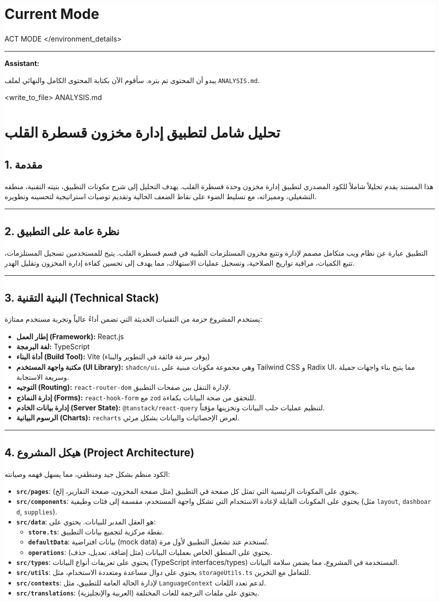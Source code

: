 # Current Mode
ACT MODE
</environment_details>

---

**Assistant:**

يبدو أن المحتوى تم بتره. سأقوم الآن بكتابة المحتوى الكامل والنهائي لملف `ANALYSIS.md`.

<write_to_file>
<path>ANALYSIS.md</path>
<content>
# تحليل شامل لتطبيق إدارة مخزون قسطرة القلب

## 1. مقدمة
هذا المستند يقدم تحليلاً شاملاً للكود المصدري لتطبيق إدارة مخزون وحدة قسطرة القلب. يهدف التحليل إلى شرح مكونات التطبيق، بنيته التقنية، منطقه التشغيلي، ومميزاته، مع تسليط الضوء على نقاط الضعف الحالية وتقديم توصيات استراتيجية لتحسينه وتطويره.

---

## 2. نظرة عامة على التطبيق
التطبيق عبارة عن نظام ويب متكامل مصمم لإدارة وتتبع مخزون المستلزمات الطبية في قسم قسطرة القلب. يتيح للمستخدمين تسجيل المستلزمات، تتبع الكميات، مراقبة تواريخ الصلاحية، وتسجيل عمليات الاستهلاك، مما يهدف إلى تحسين كفاءة إدارة المخزون وتقليل الهدر.

---

## 3. البنية التقنية (Technical Stack)
يستخدم المشروع حزمة من التقنيات الحديثة التي تضمن أداءً عالياً وتجربة مستخدم ممتازة:
- **إطار العمل (Framework):** React.js
- **لغة البرمجة:** TypeScript
- **أداة البناء (Build Tool):** Vite (يوفر سرعة فائقة في التطوير والبناء)
- **مكتبة واجهة المستخدم (UI Library):** `shadcn/ui`، وهي مجموعة مكونات مبنية على Tailwind CSS و Radix UI، مما يتيح بناء واجهات جميلة وسريعة الاستجابة.
- **التوجيه (Routing):** `react-router-dom` لإدارة التنقل بين صفحات التطبيق.
- **إدارة النماذج (Forms):** `react-hook-form` مع `zod` للتحقق من صحة البيانات بكفاءة.
- **إدارة بيانات الخادم (Server State):** `@tanstack/react-query` لتنظيم عمليات جلب البيانات وتخزينها مؤقتاً.
- **الرسوم البيانية (Charts):** `recharts` لعرض الإحصائيات والبيانات بشكل مرئي.

---

## 4. هيكل المشروع (Project Architecture)
الكود منظم بشكل جيد ومنطقي، مما يسهل فهمه وصيانته:
- **`src/pages`**: يحتوي على المكونات الرئيسية التي تمثل كل صفحة في التطبيق (مثل صفحة المخزون، صفحة التقارير، إلخ).
- **`src/components`**: يحتوي على المكونات القابلة لإعادة الاستخدام التي تشكل واجهة المستخدم، مقسمة إلى فئات وظيفية (مثل `layout`, `dashboard`, `supplies`).
- **`src/data`**: هو العقل المدبر للبيانات. يحتوي على:
    - **`store.ts`**: نقطة مركزية لتجميع بيانات التطبيق.
    - **`defaultData`**: بيانات افتراضية (mock data) تُستخدم عند تشغيل التطبيق لأول مرة.
    - **`operations`**: يحتوي على المنطق الخاص بعمليات البيانات (مثل إضافة، تعديل، حذف).
- **`src/types`**: يحتوي على تعريفات أنواع البيانات (TypeScript interfaces/types) المستخدمة في المشروع، مما يضمن سلامة البيانات.
- **`src/utils`**: يحتوي على دوال مساعدة ومتعددة الاستخدام، مثل `storageUtils.ts` للتعامل مع التخزين.
- **`src/contexts`**: لإدارة الحالة العامة للتطبيق، مثل `LanguageContext` لدعم تعدد اللغات.
- **`src/translations`**: يحتوي على ملفات الترجمة للغات المختلفة (العربية والإنجليزية).

